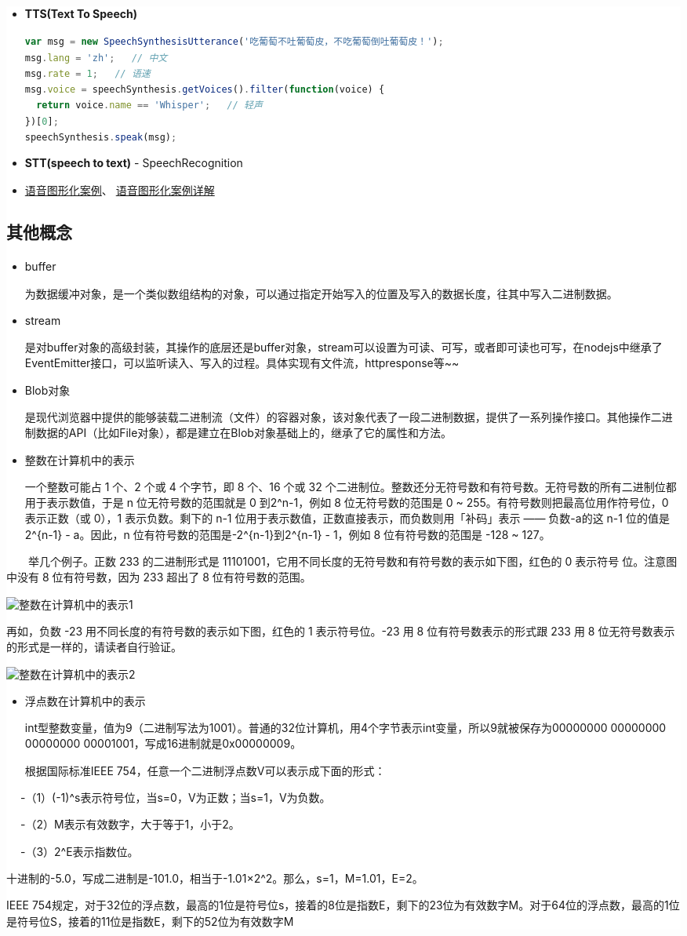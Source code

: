 * **TTS(Text To Speech)**

  ```js
  var msg = new SpeechSynthesisUtterance('吃葡萄不吐葡萄皮，不吃葡萄倒吐葡萄皮！');
  msg.lang = 'zh';   // 中文
  msg.rate = 1;   // 语速
  msg.voice = speechSynthesis.getVoices().filter(function(voice) {
    return voice.name == 'Whisper';   // 轻声
  })[0];
  speechSynthesis.speak(msg);
  ```

* **STT(speech to text)** -  SpeechRecognition

* [语音图形化案例](https://mdn.github.io/voice-change-o-matic/)、 
  [语音图形化案例详解](https://developer.mozilla.org/zh-CN/docs/Web/API/Web_Audio_API)


## 其他概念

* buffer

  为数据缓冲对象，是一个类似数组结构的对象，可以通过指定开始写入的位置及写入的数据长度，往其中写入二进制数据。

* stream

  是对buffer对象的高级封装，其操作的底层还是buffer对象，stream可以设置为可读、可写，或者即可读也可写，在nodejs中继承了EventEmitter接口，可以监听读入、写入的过程。具体实现有文件流，httpresponse等~~

* Blob对象

  是现代浏览器中提供的能够装载二进制流（文件）的容器对象，该对象代表了一段二进制数据，提供了一系列操作接口。其他操作二进制数据的API（比如File对象），都是建立在Blob对象基础上的，继承了它的属性和方法。

* 整数在计算机中的表示

  一个整数可能占 1 个、2 个或 4 个字节，即 8 个、16 个或 32 个二进制位。整数还分无符号数和有符号数。无符号数的所有二进制位都用于表示数值，于是 n 位无符号数的范围就是 0 到2^n-1，例如 8 位无符号数的范围是 0 ~ 255。有符号数则把最高位用作符号位，0 表示正数（或 0），1 表示负数。剩下的 n-1 位用于表示数值，正数直接表示，而负数则用「补码」表示 —— 负数-a的这 n-1 位的值是2^{n-1} - a。因此，n 位有符号数的范围是-2^{n-1}到2^{n-1} - 1，例如 8 位有符号数的范围是 -128 ~ 127。

　　举几个例子。正数 233 的二进制形式是 11101001，它用不同长度的无符号数和有符号数的表示如下图，红色的 0 表示符号     位。注意图中没有 8 位有符号数，因为 233 超出了 8 位有符号数的范围。

  ![整数在计算机中的表示1](/articles/img/in-post/buffer.jpg)

  再如，负数 -23 用不同长度的有符号数的表示如下图，红色的 1 表示符号位。-23 用 8 位有符号数表示的形式跟 233 用 8 位无符号数表示的形式是一样的，请读者自行验证。

  ![整数在计算机中的表示2](/articles/img/in-post/buffer2.jpg)

* 浮点数在计算机中的表示

  int型整数变量，值为9（二进制写法为1001）。普通的32位计算机，用4个字节表示int变量，所以9就被保存为00000000 00000000 00000000 00001001，写成16进制就是0x00000009。

  根据国际标准IEEE 754，任意一个二进制浮点数V可以表示成下面的形式：

　 -（1）(-1)^s表示符号位，当s=0，V为正数；当s=1，V为负数。

　 -（2）M表示有效数字，大于等于1，小于2。

　 -（3）2^E表示指数位。

  十进制的-5.0，写成二进制是-101.0，相当于-1.01×2^2。那么，s=1，M=1.01，E=2。

  IEEE 754规定，对于32位的浮点数，最高的1位是符号位s，接着的8位是指数E，剩下的23位为有效数字M。对于64位的浮点数，最高的1位是符号位S，接着的11位是指数E，剩下的52位为有效数字M